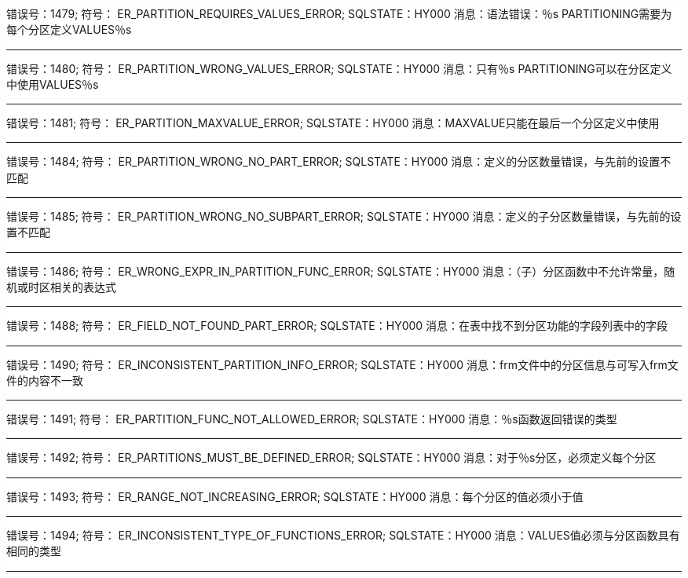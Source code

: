 错误号：1479; 符号： ER_PARTITION_REQUIRES_VALUES_ERROR; SQLSTATE：HY000
消息：语法错误：％s PARTITIONING需要为每个分区定义VALUES％s

------

错误号：1480; 符号： ER_PARTITION_WRONG_VALUES_ERROR; SQLSTATE：HY000
消息：只有％s PARTITIONING可以在分区定义中使用VALUES％s

------

错误号：1481; 符号： ER_PARTITION_MAXVALUE_ERROR; SQLSTATE：HY000
消息：MAXVALUE只能在最后一个分区定义中使用

------

错误号：1484; 符号： ER_PARTITION_WRONG_NO_PART_ERROR; SQLSTATE：HY000
消息：定义的分区数量错误，与先前的设置不匹配

------

错误号：1485; 符号： ER_PARTITION_WRONG_NO_SUBPART_ERROR; SQLSTATE：HY000
消息：定义的子分区数量错误，与先前的设置不匹配

------

错误号：1486; 符号： ER_WRONG_EXPR_IN_PARTITION_FUNC_ERROR; SQLSTATE：HY000
消息：（子）分区函数中不允许常量，随机或时区相关的表达式

------

错误号：1488; 符号： ER_FIELD_NOT_FOUND_PART_ERROR; SQLSTATE：HY000
消息：在表中找不到分区功能的字段列表中的字段

------

错误号：1490; 符号： ER_INCONSISTENT_PARTITION_INFO_ERROR; SQLSTATE：HY000
消息：frm文件中的分区信息与可写入frm文件的内容不一致

------

错误号：1491; 符号： ER_PARTITION_FUNC_NOT_ALLOWED_ERROR; SQLSTATE：HY000
消息：％s函数返回错误的类型

------

错误号：1492; 符号： ER_PARTITIONS_MUST_BE_DEFINED_ERROR; SQLSTATE：HY000
消息：对于％s分区，必须定义每个分区

------

错误号：1493; 符号： ER_RANGE_NOT_INCREASING_ERROR; SQLSTATE：HY000
消息：每个分区的值必须小于值

------

错误号：1494; 符号： ER_INCONSISTENT_TYPE_OF_FUNCTIONS_ERROR; SQLSTATE：HY000
消息：VALUES值必须与分区函数具有相同的类型

------
